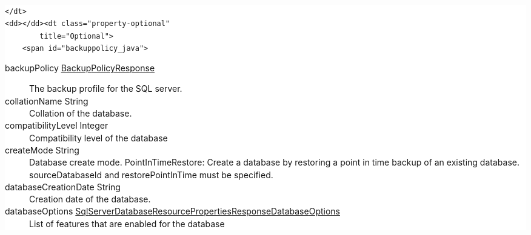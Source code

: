     </dt>
    <dd></dd><dt class="property-optional"
            title="Optional">
        <span id="backuppolicy_java">
<a data-swiftype-name="resource-property" data-swiftype-type="text" href="#backuppolicy_java" style="color: inherit; text-decoration: inherit;">backup<wbr>Policy</a>
</span>
        <span class="property-indicator"></span>
        <span class="property-type"><a href="#backuppolicyresponse">Backup<wbr>Policy<wbr>Response</a></span>
    </dt>
    <dd>The backup profile for the SQL server.</dd><dt class="property-optional"
            title="Optional">
        <span id="collationname_java">
<a data-swiftype-name="resource-property" data-swiftype-type="text" href="#collationname_java" style="color: inherit; text-decoration: inherit;">collation<wbr>Name</a>
</span>
        <span class="property-indicator"></span>
        <span class="property-type">String</span>
    </dt>
    <dd>Collation of the database.</dd><dt class="property-optional"
            title="Optional">
        <span id="compatibilitylevel_java">
<a data-swiftype-name="resource-property" data-swiftype-type="text" href="#compatibilitylevel_java" style="color: inherit; text-decoration: inherit;">compatibility<wbr>Level</a>
</span>
        <span class="property-indicator"></span>
        <span class="property-type">Integer</span>
    </dt>
    <dd>Compatibility level of the database</dd><dt class="property-optional"
            title="Optional">
        <span id="createmode_java">
<a data-swiftype-name="resource-property" data-swiftype-type="text" href="#createmode_java" style="color: inherit; text-decoration: inherit;">create<wbr>Mode</a>
</span>
        <span class="property-indicator"></span>
        <span class="property-type">String</span>
    </dt>
    <dd>Database create mode. PointInTimeRestore: Create a database by restoring a point in time backup of an existing database. sourceDatabaseId and restorePointInTime must be specified.</dd><dt class="property-optional"
            title="Optional">
        <span id="databasecreationdate_java">
<a data-swiftype-name="resource-property" data-swiftype-type="text" href="#databasecreationdate_java" style="color: inherit; text-decoration: inherit;">database<wbr>Creation<wbr>Date</a>
</span>
        <span class="property-indicator"></span>
        <span class="property-type">String</span>
    </dt>
    <dd>Creation date of the database.</dd><dt class="property-optional"
            title="Optional">
        <span id="databaseoptions_java">
<a data-swiftype-name="resource-property" data-swiftype-type="text" href="#databaseoptions_java" style="color: inherit; text-decoration: inherit;">database<wbr>Options</a>
</span>
        <span class="property-indicator"></span>
        <span class="property-type"><a href="#sqlserverdatabaseresourcepropertiesresponsedatabaseoptions">Sql<wbr>Server<wbr>Database<wbr>Resource<wbr>Properties<wbr>Response<wbr>Database<wbr>Options</a></span>
    </dt>
    <dd>List of features that are enabled for the database</dd><dt class="property-optional"
            title="Optional">
        <span id="isreadonly_java">